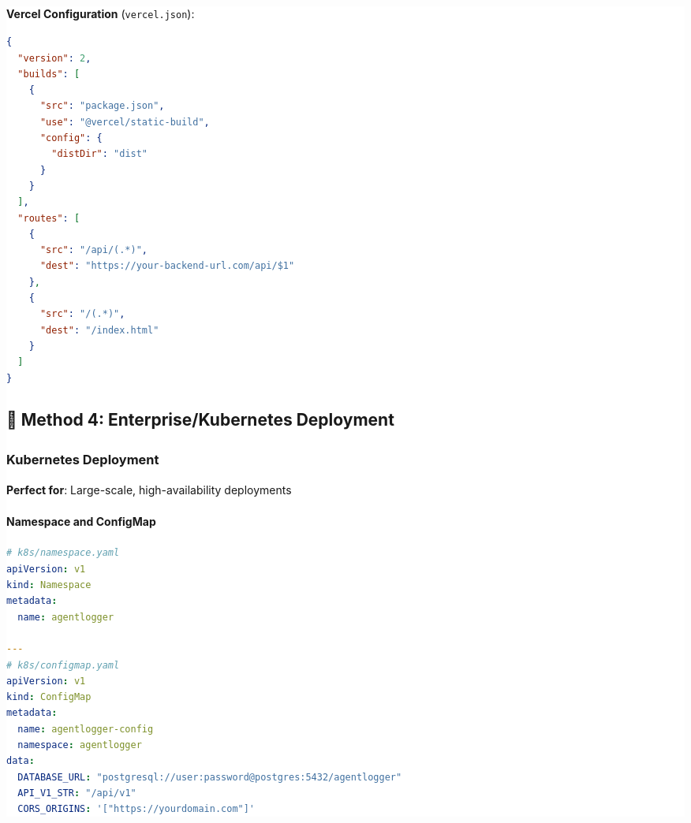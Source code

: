 **Vercel Configuration** (`vercel.json`):
```json
{
  "version": 2,
  "builds": [
    {
      "src": "package.json",
      "use": "@vercel/static-build",
      "config": {
        "distDir": "dist"
      }
    }
  ],
  "routes": [
    {
      "src": "/api/(.*)",
      "dest": "https://your-backend-url.com/api/$1"
    },
    {
      "src": "/(.*)",
      "dest": "/index.html"
    }
  ]
}
```

## 🏢 Method 4: Enterprise/Kubernetes Deployment

### Kubernetes Deployment

**Perfect for**: Large-scale, high-availability deployments

#### Namespace and ConfigMap

```yaml
# k8s/namespace.yaml
apiVersion: v1
kind: Namespace
metadata:
  name: agentlogger

---
# k8s/configmap.yaml
apiVersion: v1
kind: ConfigMap
metadata:
  name: agentlogger-config
  namespace: agentlogger
data:
  DATABASE_URL: "postgresql://user:password@postgres:5432/agentlogger"
  API_V1_STR: "/api/v1"
  CORS_ORIGINS: '["https://yourdomain.com"]'
```
